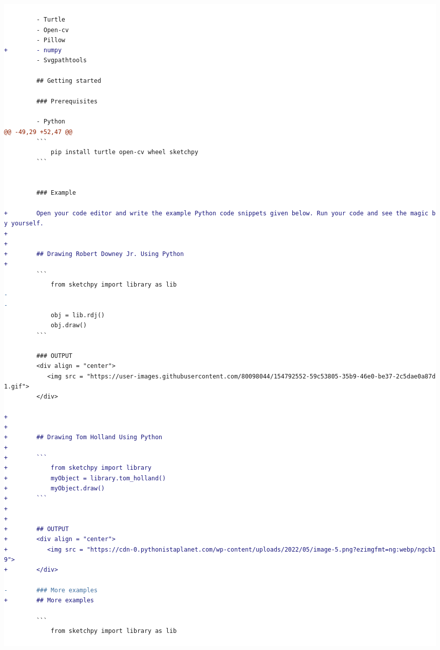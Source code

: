 ```diff
         
         - Turtle 
         - Open-cv
         - Pillow
+        - numpy
         - Svgpathtools
         
         ## Getting started
         
         ### Prerequisites
         
         - Python
@@ -49,29 +52,47 @@
         ```
             pip install turtle open-cv wheel sketchpy
         ```
         
         
         ### Example
         
+        Open your code editor and write the example Python code snippets given below. Run your code and see the magic by yourself.
+        
+        
+        ## Drawing Robert Downey Jr. Using Python
+        
         ```
             from sketchpy import library as lib
-            
-        
             obj = lib.rdj()
             obj.draw()
         ```
         
         ### OUTPUT
         <div align = "center">
            <img src = "https://user-images.githubusercontent.com/80098044/154792552-59c53805-35b9-46e0-be37-2c5dae0a87d1.gif">
         </div>
         
+        
+        
+        ## Drawing Tom Holland Using Python
+        
+        ```
+            from sketchpy import library
+            myObject = library.tom_holland()
+            myObject.draw()
+        ```
+        
+        
+        ## OUTPUT
+        <div align = "center">
+           <img src = "https://cdn-0.pythonistaplanet.com/wp-content/uploads/2022/05/image-5.png?ezimgfmt=ng:webp/ngcb19">
+        </div>
             
-        ### More examples
+        ## More examples
         
         ```
             from sketchpy import library as lib
             
```